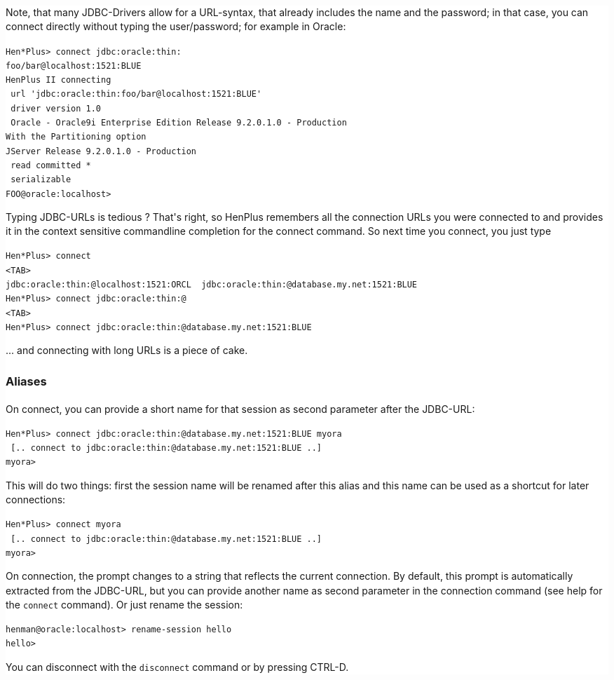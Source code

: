Note, that many JDBC-Drivers allow for a URL-syntax, that already includes the name and the password; in that case, you can connect
directly without typing the user/password; for example in Oracle:

    Hen*Plus> connect jdbc:oracle:thin:
    foo/bar@localhost:1521:BLUE
    HenPlus II connecting
     url 'jdbc:oracle:thin:foo/bar@localhost:1521:BLUE'
     driver version 1.0
     Oracle - Oracle9i Enterprise Edition Release 9.2.0.1.0 - Production
    With the Partitioning option
    JServer Release 9.2.0.1.0 - Production
     read committed *
     serializable
    FOO@oracle:localhost>

Typing JDBC-URLs is tedious ? That's right, so HenPlus remembers all the connection URLs you were connected to and provides 
it in the context sensitive commandline completion for the connect command. So next time you connect, you just type

    Hen*Plus> connect 
    <TAB>
    jdbc:oracle:thin:@localhost:1521:ORCL  jdbc:oracle:thin:@database.my.net:1521:BLUE
    Hen*Plus> connect jdbc:oracle:thin:@
    <TAB>
    Hen*Plus> connect jdbc:oracle:thin:@database.my.net:1521:BLUE

... and connecting with long URLs is a piece of cake.

### Aliases 

On connect, you can provide a short name for that session as second parameter after the JDBC-URL:

    Hen*Plus> connect jdbc:oracle:thin:@database.my.net:1521:BLUE myora
     [.. connect to jdbc:oracle:thin:@database.my.net:1521:BLUE ..]
    myora>

This will do two things: first the session name will be renamed after this alias and this name can be used as a shortcut for 
later connections:

    Hen*Plus> connect myora
     [.. connect to jdbc:oracle:thin:@database.my.net:1521:BLUE ..]
    myora>

On connection, the prompt changes to a string that reflects the current connection. By default, this prompt is automatically 
extracted from the JDBC-URL, but you can provide another name as second parameter in the connection command (see
help for the `connect` command). Or just rename the session:

    henman@oracle:localhost> rename-session hello
    hello>

You can disconnect with the `disconnect` command or by pressing CTRL-D.
